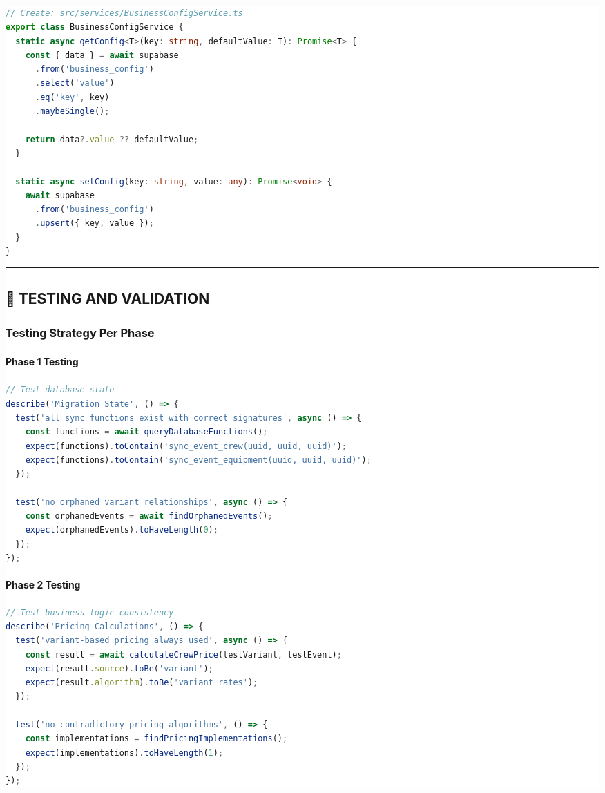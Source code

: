 ```typescript
// Create: src/services/BusinessConfigService.ts
export class BusinessConfigService {
  static async getConfig<T>(key: string, defaultValue: T): Promise<T> {
    const { data } = await supabase
      .from('business_config')
      .select('value')
      .eq('key', key)
      .maybeSingle();
    
    return data?.value ?? defaultValue;
  }
  
  static async setConfig(key: string, value: any): Promise<void> {
    await supabase
      .from('business_config')
      .upsert({ key, value });
  }
}
```

---

## **🧪 TESTING AND VALIDATION**

### **Testing Strategy Per Phase**

#### **Phase 1 Testing**
```typescript
// Test database state
describe('Migration State', () => {
  test('all sync functions exist with correct signatures', async () => {
    const functions = await queryDatabaseFunctions();
    expect(functions).toContain('sync_event_crew(uuid, uuid, uuid)');
    expect(functions).toContain('sync_event_equipment(uuid, uuid, uuid)');
  });
  
  test('no orphaned variant relationships', async () => {
    const orphanedEvents = await findOrphanedEvents();
    expect(orphanedEvents).toHaveLength(0);
  });
});
```

#### **Phase 2 Testing**
```typescript
// Test business logic consistency
describe('Pricing Calculations', () => {
  test('variant-based pricing always used', async () => {
    const result = await calculateCrewPrice(testVariant, testEvent);
    expect(result.source).toBe('variant');
    expect(result.algorithm).toBe('variant_rates');
  });
  
  test('no contradictory pricing algorithms', () => {
    const implementations = findPricingImplementations();
    expect(implementations).toHaveLength(1);
  });
});
```
